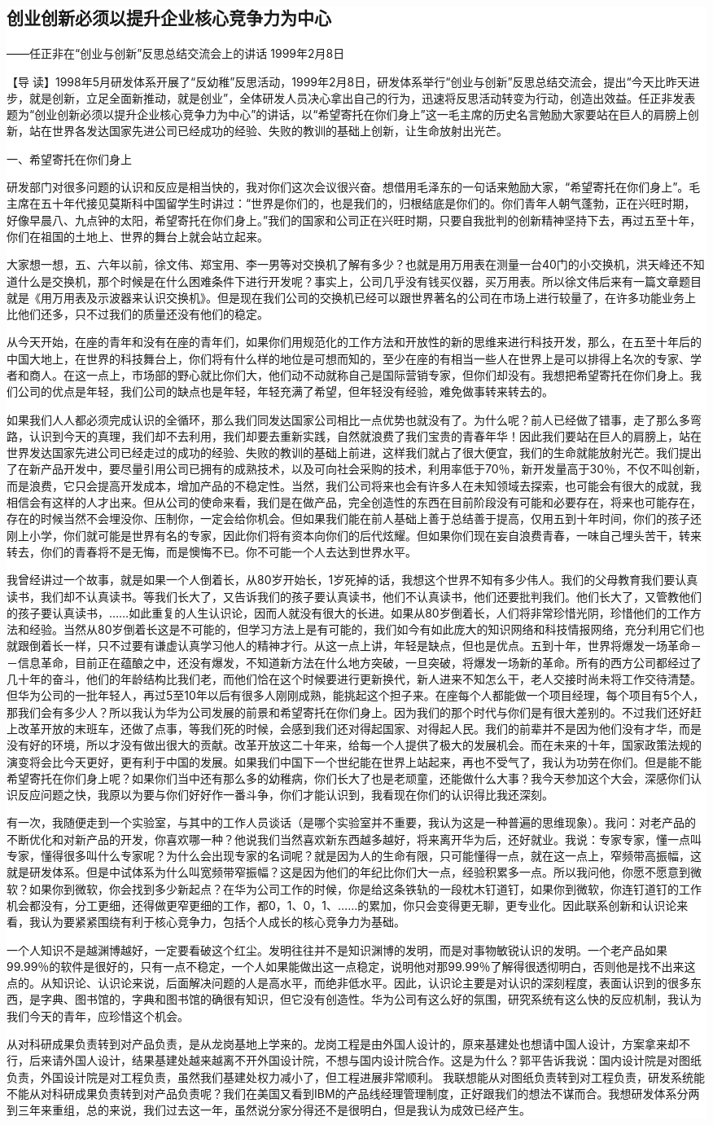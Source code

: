 ## 创业创新必须以提升企业核心竞争力为中心

——任正非在“创业与创新”反思总结交流会上的讲话
1999年2月8日



【导  读】1998年5月研发体系开展了“反幼稚”反思活动，1999年2月8日，研发体系举行“创业与创新”反思总结交流会，提出“今天比昨天进步，就是创新，立足全面新推动，就是创业”，全体研发人员决心拿出自己的行为，迅速将反思活动转变为行动，创造出效益。任正非发表题为“创业创新必须以提升企业核心竞争力为中心”的讲话，以“希望寄托在你们身上”这一毛主席的历史名言勉励大家要站在巨人的肩膀上创新，站在世界各发达国家先进公司已经成功的经验、失败的教训的基础上创新，让生命放射出光芒。



一、希望寄托在你们身上

研发部门对很多问题的认识和反应是相当快的，我对你们这次会议很兴奋。想借用毛泽东的一句话来勉励大家，“希望寄托在你们身上”。毛主席在五十年代接见莫斯科中国留学生时讲过：“世界是你们的，也是我们的，归根结底是你们的。你们青年人朝气蓬勃，正在兴旺时期，好像早晨八、九点钟的太阳，希望寄托在你们身上。”我们的国家和公司正在兴旺时期，只要自我批判的创新精神坚持下去，再过五至十年，你们在祖国的土地上、世界的舞台上就会站立起来。

大家想一想，五、六年以前，徐文伟、郑宝用、李一男等对交换机了解有多少？也就是用万用表在测量一台40门的小交换机，洪天峰还不知道什么是交换机，那个时候是在什么困难条件下进行开发呢？事实上，公司几乎没有钱买仪器，买万用表。所以徐文伟后来有一篇文章题目就是《用万用表及示波器来认识交换机》。但是现在我们公司的交换机已经可以跟世界著名的公司在市场上进行较量了，在许多功能业务上比他们还多，只不过我们的质量还没有他们的稳定。

从今天开始，在座的青年和没有在座的青年们，如果你们用规范化的工作方法和开放性的新的思维来进行科技开发，那么，在五至十年后的中国大地上，在世界的科技舞台上，你们将有什么样的地位是可想而知的，至少在座的有相当一些人在世界上是可以排得上名次的专家、学者和商人。在这一点上，市场部的野心就比你们大，他们动不动就称自己是国际营销专家，但你们却没有。我想把希望寄托在你们身上。我们公司的优点是年轻，我们公司的缺点也是年轻，年轻充满了希望，但年轻没有经验，难免做事转来转去的。

如果我们人人都必须完成认识的全循环，那么我们同发达国家公司相比一点优势也就没有了。为什么呢？前人已经做了错事，走了那么多弯路，认识到今天的真理，我们却不去利用，我们却要去重新实践，自然就浪费了我们宝贵的青春年华！因此我们要站在巨人的肩膀上，站在世界发达国家先进公司已经走过的成功的经验、失败的教训的基础上前进，这样我们就占了很大便宜，我们的生命就能放射光芒。我们提出了在新产品开发中，要尽量引用公司已拥有的成熟技术，以及可向社会采购的技术，利用率低于70％，新开发量高于30％，不仅不叫创新，而是浪费，它只会提高开发成本，增加产品的不稳定性。当然，我们公司将来也会有许多人在未知领域去探索，也可能会有很大的成就，我相信会有这样的人才出来。但从公司的使命来看，我们是在做产品，完全创造性的东西在目前阶段没有可能和必要存在，将来也可能存在，存在的时候当然不会埋没你、压制你，一定会给你机会。但如果我们能在前人基础上善于总结善于提高，仅用五到十年时间，你们的孩子还刚上小学，你们就可能是世界有名的专家，因此你们将有资本向你们的后代炫耀。但如果你们现在妄自浪费青春，一味自己埋头苦干，转来转去，你们的青春将不是无悔，而是懊悔不已。你不可能一个人去达到世界水平。

我曾经讲过一个故事，就是如果一个人倒着长，从80岁开始长，1岁死掉的话，我想这个世界不知有多少伟人。我们的父母教育我们要认真读书，我们却不认真读书。等我们长大了，又告诉我们的孩子要认真读书，他们不认真读书，他们还要批判我们。他们长大了，又管教他们的孩子要认真读书，……如此重复的人生认识论，因而人就没有很大的长进。如果从80岁倒着长，人们将非常珍惜光阴，珍惜他们的工作方法和经验。当然从80岁倒着长这是不可能的，但学习方法上是有可能的，我们如今有如此庞大的知识网络和科技情报网络，充分利用它们也就跟倒着长一样，只不过要有谦虚认真学习他人的精神才行。从这一点上讲，年轻是缺点，但也是优点。五到十年，世界将爆发一场革命－－信息革命，目前正在蕴酿之中，还没有爆发，不知道新方法在什么地方突破，一旦突破，将爆发一场新的革命。所有的西方公司都经过了几十年的奋斗，他们的年龄结构比我们老，而他们恰在这个时候要进行更新换代，新人进来不知怎么干，老人交接时尚未将工作交待清楚。但华为公司的一批年轻人，再过5至10年以后有很多人刚刚成熟，能挑起这个担子来。在座每个人都能做一个项目经理，每个项目有5个人，那我们会有多少人？所以我认为华为公司发展的前景和希望寄托在你们身上。因为我们的那个时代与你们是有很大差别的。不过我们还好赶上改革开放的末班车，还做了点事，等我们死的时候，会感到我们还对得起国家、对得起人民。我们的前辈并不是因为他们没有才华，而是没有好的环境，所以才没有做出很大的贡献。改革开放这二十年来，给每一个人提供了极大的发展机会。而在未来的十年，国家政策法规的演变将会比今天更好，更有利于中国的发展。如果我们中国下一个世纪能在世界上站起来，再也不受气了，我认为功劳在你们。但是能不能希望寄托在你们身上呢？如果你们当中还有那么多的幼稚病，你们长大了也是老顽童，还能做什么大事？我今天参加这个大会，深感你们认识反应问题之快，我原以为要与你们好好作一番斗争，你们才能认识到，我看现在你们的认识得比我还深刻。

有一次，我随便走到一个实验室，与其中的工作人员谈话（是哪个实验室并不重要，我认为这是一种普遍的思维现象）。我问：对老产品的不断优化和对新产品的开发，你喜欢哪一种？他说我们当然喜欢新东西越多越好，将来离开华为后，还好就业。我说：专家专家，懂一点叫专家，懂得很多叫什么专家呢？为什么会出现专家的名词呢？就是因为人的生命有限，只可能懂得一点，就在这一点上，窄频带高振幅，这就是研发体系。但是中试体系为什么叫宽频带窄振幅？这是因为他们的年纪比你们大一点，经验积累多一点。所以我问他，你愿不愿意到微软？如果你到微软，你会找到多少新起点？在华为公司工作的时候，你是给这条铁轨的一段枕木钉道钉，如果你到微软，你连钉道钉的工作机会都没有，分工更细，还得做更窄更细的工作，都0，1、0，1、……的累加，你只会变得更无聊，更专业化。因此联系创新和认识论来看，我认为要紧紧围绕有利于核心竞争力，包括个人成长的核心竞争力为基础。

一个人知识不是越渊博越好，一定要看破这个红尘。发明往往并不是知识渊博的发明，而是对事物敏锐认识的发明。一个老产品如果99.99％的软件是很好的，只有一点不稳定，一个人如果能做出这一点稳定，说明他对那99.99％了解得很透彻明白，否则他是找不出来这点的。从知识论、认识论来说，后面解决问题的人是高水平，而绝非低水平。因此，认识论主要是对认识的深刻程度，表面认识到的很多东西，是字典、图书馆的，字典和图书馆的确很有知识，但它没有创造性。华为公司有这么好的氛围，研究系统有这么快的反应机制，我认为我们今天的青年，应珍惜这个机会。

从对科研成果负责转到对产品负责，是从龙岗基地上学来的。龙岗工程是由外国人设计的，原来基建处也想请中国人设计，方案拿来却不行，后来请外国人设计，结果基建处越来越离不开外国设计院，不想与国内设计院合作。这是为什么？郭平告诉我说：国内设计院是对图纸负责，外国设计院是对工程负责，虽然我们基建处权力减小了，但工程进展非常顺利。 我联想能从对图纸负责转到对工程负责，研发系统能不能从对科研成果负责转到对产品负责呢？我们在美国又看到IBM的产品线经理管理制度，正好跟我们的想法不谋而合。我想研发体系分两到三年来重组，总的来说，我们过去这一年，虽然说分家分得还不是很明白，但是我认为成效已经产生。
